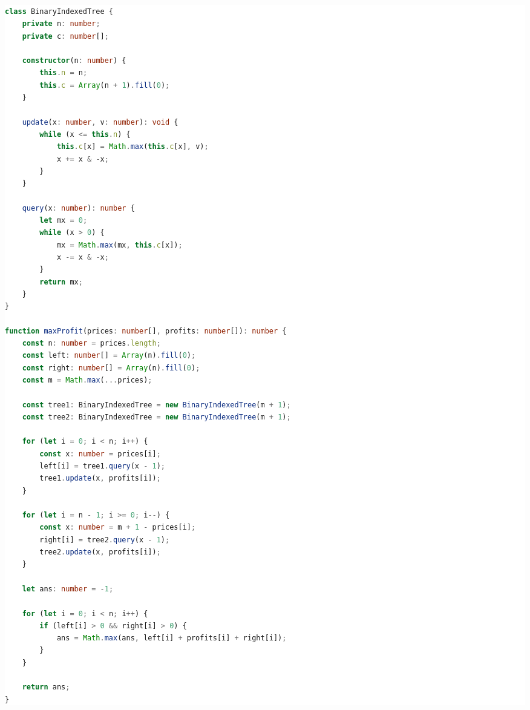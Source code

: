 ```ts
class BinaryIndexedTree {
    private n: number;
    private c: number[];

    constructor(n: number) {
        this.n = n;
        this.c = Array(n + 1).fill(0);
    }

    update(x: number, v: number): void {
        while (x <= this.n) {
            this.c[x] = Math.max(this.c[x], v);
            x += x & -x;
        }
    }

    query(x: number): number {
        let mx = 0;
        while (x > 0) {
            mx = Math.max(mx, this.c[x]);
            x -= x & -x;
        }
        return mx;
    }
}

function maxProfit(prices: number[], profits: number[]): number {
    const n: number = prices.length;
    const left: number[] = Array(n).fill(0);
    const right: number[] = Array(n).fill(0);
    const m = Math.max(...prices);

    const tree1: BinaryIndexedTree = new BinaryIndexedTree(m + 1);
    const tree2: BinaryIndexedTree = new BinaryIndexedTree(m + 1);

    for (let i = 0; i < n; i++) {
        const x: number = prices[i];
        left[i] = tree1.query(x - 1);
        tree1.update(x, profits[i]);
    }

    for (let i = n - 1; i >= 0; i--) {
        const x: number = m + 1 - prices[i];
        right[i] = tree2.query(x - 1);
        tree2.update(x, profits[i]);
    }

    let ans: number = -1;

    for (let i = 0; i < n; i++) {
        if (left[i] > 0 && right[i] > 0) {
            ans = Math.max(ans, left[i] + profits[i] + right[i]);
        }
    }

    return ans;
}
```

